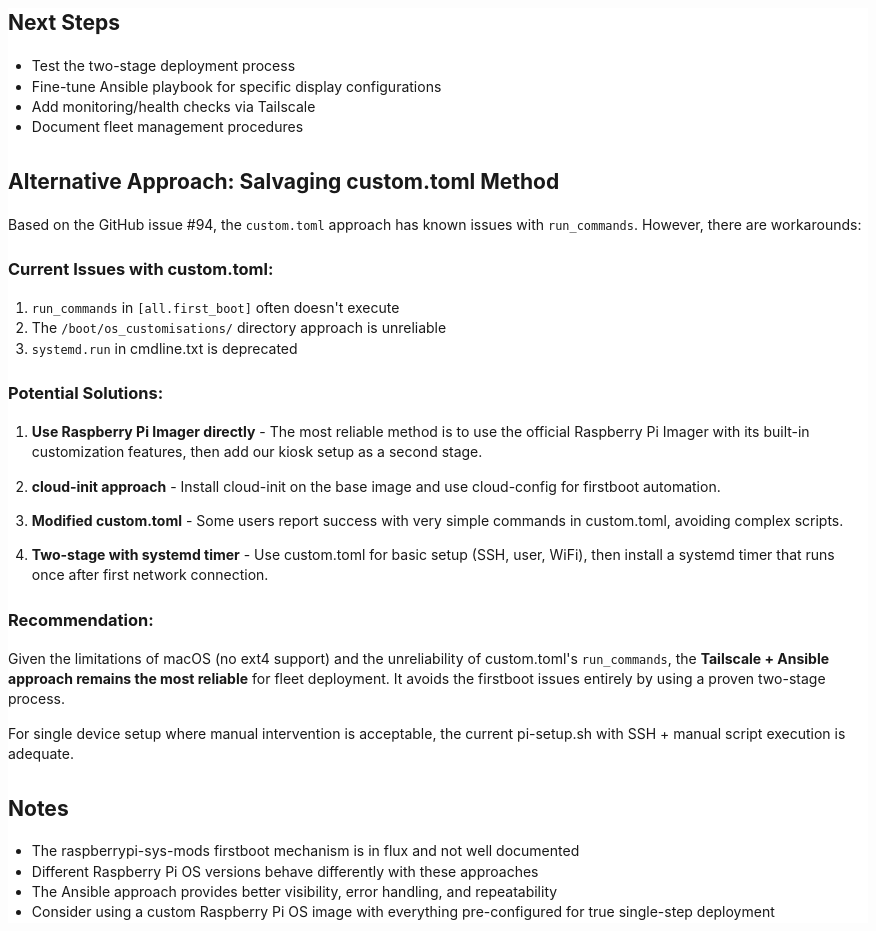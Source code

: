 ## Next Steps

- Test the two-stage deployment process
- Fine-tune Ansible playbook for specific display configurations
- Add monitoring/health checks via Tailscale
- Document fleet management procedures

## Alternative Approach: Salvaging custom.toml Method

Based on the GitHub issue #94, the `custom.toml` approach has known issues with
`run_commands`. However, there are workarounds:

### Current Issues with custom.toml:

1. `run_commands` in `[all.first_boot]` often doesn't execute
2. The `/boot/os_customisations/` directory approach is unreliable
3. `systemd.run` in cmdline.txt is deprecated

### Potential Solutions:

1. **Use Raspberry Pi Imager directly** - The most reliable method is to use the
   official Raspberry Pi Imager with its built-in customization features, then
   add our kiosk setup as a second stage.

2. **cloud-init approach** - Install cloud-init on the base image and use
   cloud-config for firstboot automation.

3. **Modified custom.toml** - Some users report success with very simple
   commands in custom.toml, avoiding complex scripts.

4. **Two-stage with systemd timer** - Use custom.toml for basic setup (SSH,
   user, WiFi), then install a systemd timer that runs once after first network
   connection.

### Recommendation:

Given the limitations of macOS (no ext4 support) and the unreliability of
custom.toml's `run_commands`, the **Tailscale + Ansible approach remains the
most reliable** for fleet deployment. It avoids the firstboot issues entirely by
using a proven two-stage process.

For single device setup where manual intervention is acceptable, the current
pi-setup.sh with SSH + manual script execution is adequate.

## Notes

- The raspberrypi-sys-mods firstboot mechanism is in flux and not well
  documented
- Different Raspberry Pi OS versions behave differently with these approaches
- The Ansible approach provides better visibility, error handling, and
  repeatability
- Consider using a custom Raspberry Pi OS image with everything pre-configured
  for true single-step deployment
